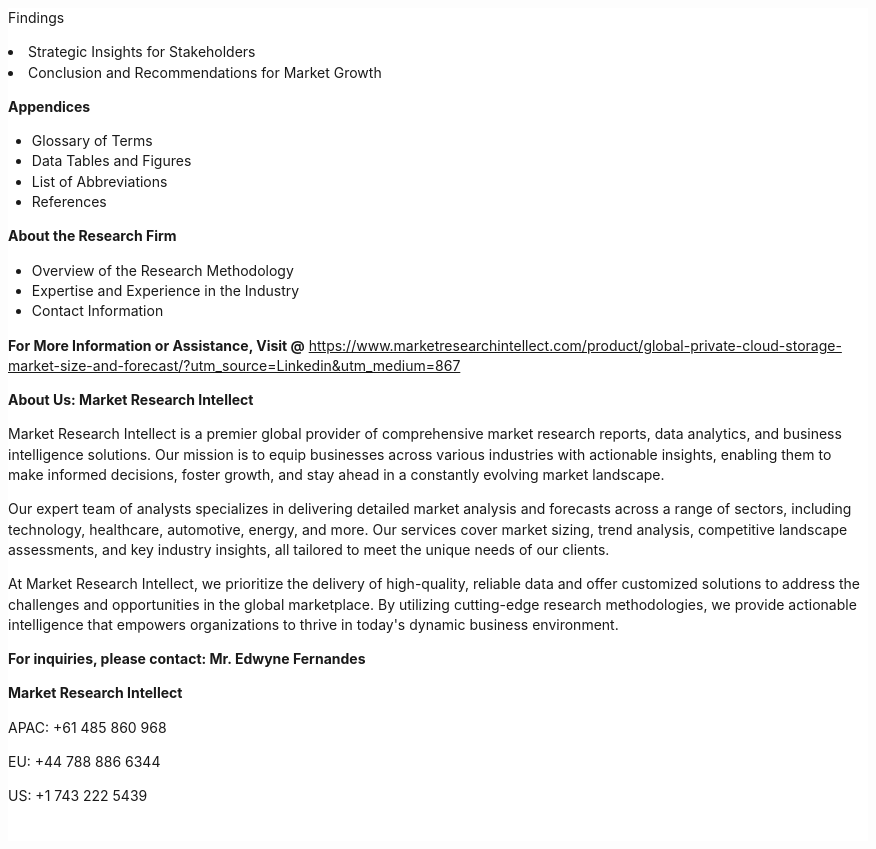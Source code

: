 Findings</li><li>Strategic Insights for Stakeholders</li><li>Conclusion and Recommendations for Market Growth</li></ul><p><strong>Appendices</strong></p><ul><li>Glossary of Terms</li><li>Data Tables and Figures</li><li>List of Abbreviations</li><li>References</li></ul><p><strong>About the Research Firm</strong></p><ul><li>Overview of the Research Methodology</li><li>Expertise and Experience in the Industry</li><li>Contact Information</li></ul></div><div class="article-main__content" data-test-id="publishing-text-block"><p><span class="font-[700]"><strong>For More Information or Assistance, Visit @</strong>&nbsp;<a href="https://www.marketresearchintellect.com/product/global-private-cloud-storage-market-size-and-forecast/?utm_source=Linkedin&utm_medium=867">https://www.marketresearchintellect.com/product/global-private-cloud-storage-market-size-and-forecast/?utm_source=Linkedin&utm_medium=867</a></span></p><p><strong>About Us: Market Research Intellect</strong></p><p>Market Research Intellect is a premier global provider of comprehensive market research reports, data analytics, and business intelligence solutions. Our mission is to equip businesses across various industries with actionable insights, enabling them to make informed decisions, foster growth, and stay ahead in a constantly evolving market landscape.</p><p>Our expert team of analysts specializes in delivering detailed market analysis and forecasts across a range of sectors, including technology, healthcare, automotive, energy, and more. Our services cover market sizing, trend analysis, competitive landscape assessments, and key industry insights, all tailored to meet the unique needs of our clients.</p><p>At Market Research Intellect, we prioritize the delivery of high-quality, reliable data and offer customized solutions to address the challenges and opportunities in the global marketplace. By utilizing cutting-edge research methodologies, we provide actionable intelligence that empowers organizations to thrive in today's dynamic business environment.</p><p><strong>For inquiries, please contact: Mr. Edwyne Fernandes</strong></p><p><strong>Market Research Intellect</strong></p><p>APAC: +61 485 860 968</p><p>EU: +44 788 886 6344</p><p>US: +1 743 222 5439</p></div><div class="article-main__content" data-test-id="publishing-text-block">&nbsp;</div>